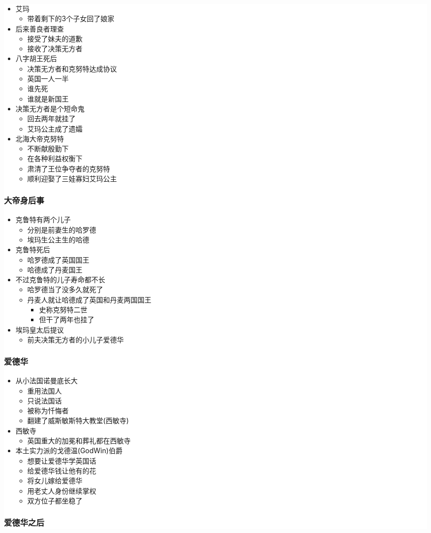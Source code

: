 - 艾玛
	- 带着剩下的3个子女回了娘家
- 后来善良者理查
	- 接受了妹夫的道歉
	- 接收了决策无方者
- 八字胡王死后
	- 决策无方者和克努特达成协议
	- 英国一人一半
	- 谁先死
	- 谁就是新国王
- 决策无方者是个短命鬼
	- 回去两年就挂了
	- 艾玛公主成了遗孀
- 北海大帝克努特
	- 不断献殷勤下
	- 在各种利益权衡下
	- 肃清了王位争夺者的克努特
	- 顺利迎娶了三娃寡妇艾玛公主

### 大帝身后事

- 克鲁特有两个儿子
	- 分别是前妻生的哈罗德
	- 埃玛生公主生的哈德
- 克鲁特死后
	- 哈罗德成了英国国王
	- 哈德成了丹麦国王
- 不过克鲁特的儿子寿命都不长
	- 哈罗德当了没多久就死了
	- 丹麦人就让哈德成了英国和丹麦两国国王
		- 史称克努特二世
		- 但干了两年也挂了
- 埃玛皇太后提议
	- 前夫决策无方者的小儿子爱德华

### 爱德华
	
- 从小法国诺曼底长大
	- 重用法国人
	- 只说法国话
	- 被称为忏悔者
	- 翻建了威斯敏斯特大教堂(西敏寺)
- 西敏寺
	- 英国重大的加冕和葬礼都在西敏寺
- 本土实力派的戈德温(GodWin)伯爵
	- 想要让爱德华学英国话
	- 给爱德华钱让他有的花
	- 将女儿嫁给爱德华
	- 用老丈人身份继续掌权
	- 双方位子都坐稳了

### 爱德华之后
